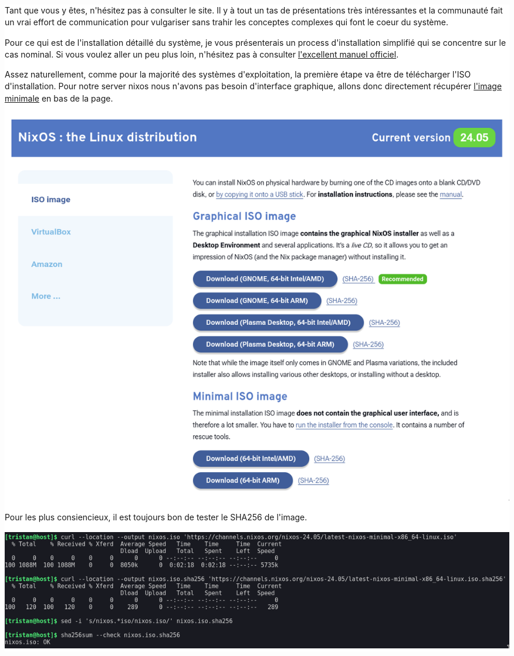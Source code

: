 Tant que vous y êtes, n'hésitez pas à consulter le site.
Il y à tout un tas de présentations très intéressantes et la communauté fait un vrai effort de communication pour vulgariser sans trahir les conceptes complexes qui font le coeur du système.

Pour ce qui est de l'installation détaillé du système, je vous présenterais un process d'installation simplifié qui se concentre sur le cas nominal.
Si vous voulez aller un peu plus loin, n'hésitez pas à consulter [l'excellent manuel officiel](https://nixos.org/manual/nixos/stable/).

Assez naturellement, comme pour la majorité des systèmes d'exploitation, la première étape va être de télécharger l'ISO d'installation.
Pour notre server nixos nous n'avons pas besoin d'interface graphique, allons
donc directement récupérer [l'image minimale](https://channels.nixos.org/nixos-24.05/latest-nixos-minimal-aarch64-linux.iso) en bas de la page.

![](/assets/drafts/nixos-download-page.png)

Pour les plus consiencieux, il est toujours bon de tester le SHA256 de l'image.

![](/assets/drafts/download-and-check-hash.png)
